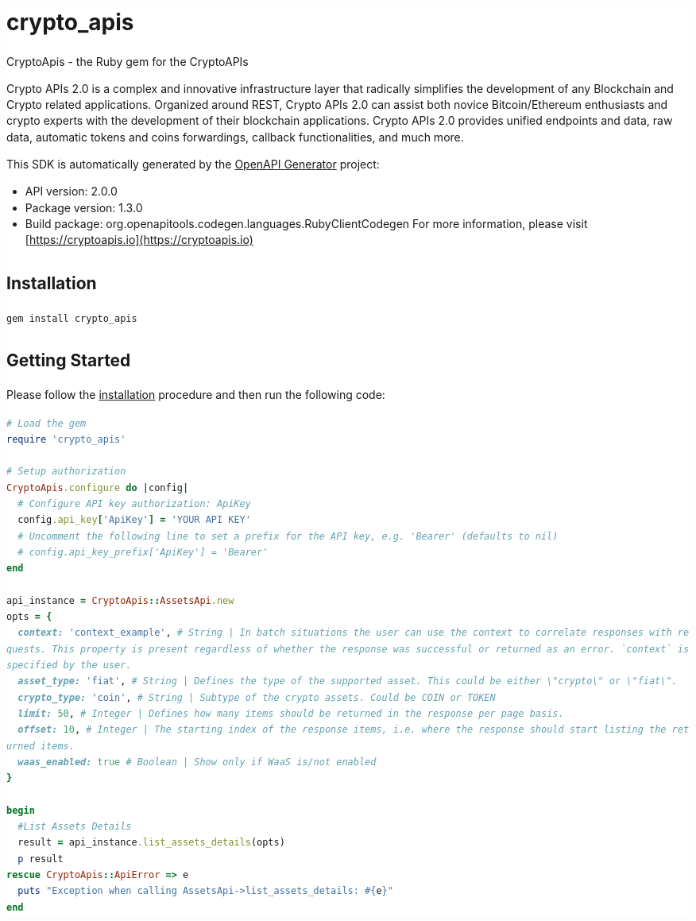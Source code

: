 # crypto_apis

CryptoApis - the Ruby gem for the CryptoAPIs

Crypto APIs 2.0 is a complex and innovative infrastructure layer that radically simplifies the development of any Blockchain and Crypto related applications. Organized around REST, Crypto APIs 2.0 can assist both novice Bitcoin/Ethereum enthusiasts and crypto experts with the development of their blockchain applications. Crypto APIs 2.0 provides unified endpoints and data, raw data, automatic tokens and coins forwardings, callback functionalities, and much more.

This SDK is automatically generated by the [OpenAPI Generator](https://openapi-generator.tech) project:

- API version: 2.0.0
- Package version: 1.3.0
- Build package: org.openapitools.codegen.languages.RubyClientCodegen
For more information, please visit [https://cryptoapis.io](https://cryptoapis.io)

## Installation

```shell
gem install crypto_apis
```

## Getting Started

Please follow the [installation](#installation) procedure and then run the following code:

```ruby
# Load the gem
require 'crypto_apis'

# Setup authorization
CryptoApis.configure do |config|
  # Configure API key authorization: ApiKey
  config.api_key['ApiKey'] = 'YOUR API KEY'
  # Uncomment the following line to set a prefix for the API key, e.g. 'Bearer' (defaults to nil)
  # config.api_key_prefix['ApiKey'] = 'Bearer'
end

api_instance = CryptoApis::AssetsApi.new
opts = {
  context: 'context_example', # String | In batch situations the user can use the context to correlate responses with requests. This property is present regardless of whether the response was successful or returned as an error. `context` is specified by the user.
  asset_type: 'fiat', # String | Defines the type of the supported asset. This could be either \"crypto\" or \"fiat\".
  crypto_type: 'coin', # String | Subtype of the crypto assets. Could be COIN or TOKEN
  limit: 50, # Integer | Defines how many items should be returned in the response per page basis.
  offset: 10, # Integer | The starting index of the response items, i.e. where the response should start listing the returned items.
  waas_enabled: true # Boolean | Show only if WaaS is/not enabled
}

begin
  #List Assets Details
  result = api_instance.list_assets_details(opts)
  p result
rescue CryptoApis::ApiError => e
  puts "Exception when calling AssetsApi->list_assets_details: #{e}"
end

```
